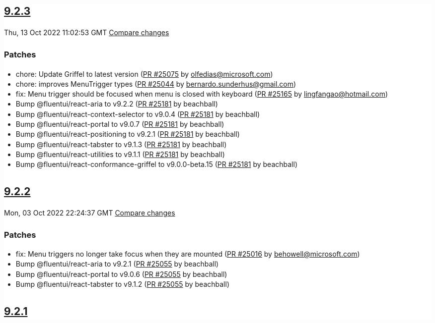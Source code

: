 ## [9.2.3](https://github.com/microsoft/fluentui/tree/@fluentui/react-menu_v9.2.3)

Thu, 13 Oct 2022 11:02:53 GMT 
[Compare changes](https://github.com/microsoft/fluentui/compare/@fluentui/react-menu_v9.2.2..@fluentui/react-menu_v9.2.3)

### Patches

- chore: Update Griffel to latest version ([PR #25075](https://github.com/microsoft/fluentui/pull/25075) by olfedias@microsoft.com)
- chore: improves MenuTrigger types ([PR #25044](https://github.com/microsoft/fluentui/pull/25044) by bernardo.sunderhus@gmail.com)
- fix: Menu trigger should be focused when menu is closed with keyboard ([PR #25165](https://github.com/microsoft/fluentui/pull/25165) by lingfangao@hotmail.com)
- Bump @fluentui/react-aria to v9.2.2 ([PR #25181](https://github.com/microsoft/fluentui/pull/25181) by beachball)
- Bump @fluentui/react-context-selector to v9.0.4 ([PR #25181](https://github.com/microsoft/fluentui/pull/25181) by beachball)
- Bump @fluentui/react-portal to v9.0.7 ([PR #25181](https://github.com/microsoft/fluentui/pull/25181) by beachball)
- Bump @fluentui/react-positioning to v9.2.1 ([PR #25181](https://github.com/microsoft/fluentui/pull/25181) by beachball)
- Bump @fluentui/react-tabster to v9.1.3 ([PR #25181](https://github.com/microsoft/fluentui/pull/25181) by beachball)
- Bump @fluentui/react-utilities to v9.1.1 ([PR #25181](https://github.com/microsoft/fluentui/pull/25181) by beachball)
- Bump @fluentui/react-conformance-griffel to v9.0.0-beta.15 ([PR #25181](https://github.com/microsoft/fluentui/pull/25181) by beachball)

## [9.2.2](https://github.com/microsoft/fluentui/tree/@fluentui/react-menu_v9.2.2)

Mon, 03 Oct 2022 22:24:37 GMT 
[Compare changes](https://github.com/microsoft/fluentui/compare/@fluentui/react-menu_v9.2.1..@fluentui/react-menu_v9.2.2)

### Patches

- fix: Menu triggers no longer take focus when they are mounted ([PR #25016](https://github.com/microsoft/fluentui/pull/25016) by behowell@microsoft.com)
- Bump @fluentui/react-aria to v9.2.1 ([PR #25055](https://github.com/microsoft/fluentui/pull/25055) by beachball)
- Bump @fluentui/react-portal to v9.0.6 ([PR #25055](https://github.com/microsoft/fluentui/pull/25055) by beachball)
- Bump @fluentui/react-tabster to v9.1.2 ([PR #25055](https://github.com/microsoft/fluentui/pull/25055) by beachball)

## [9.2.1](https://github.com/microsoft/fluentui/tree/@fluentui/react-menu_v9.2.1)
